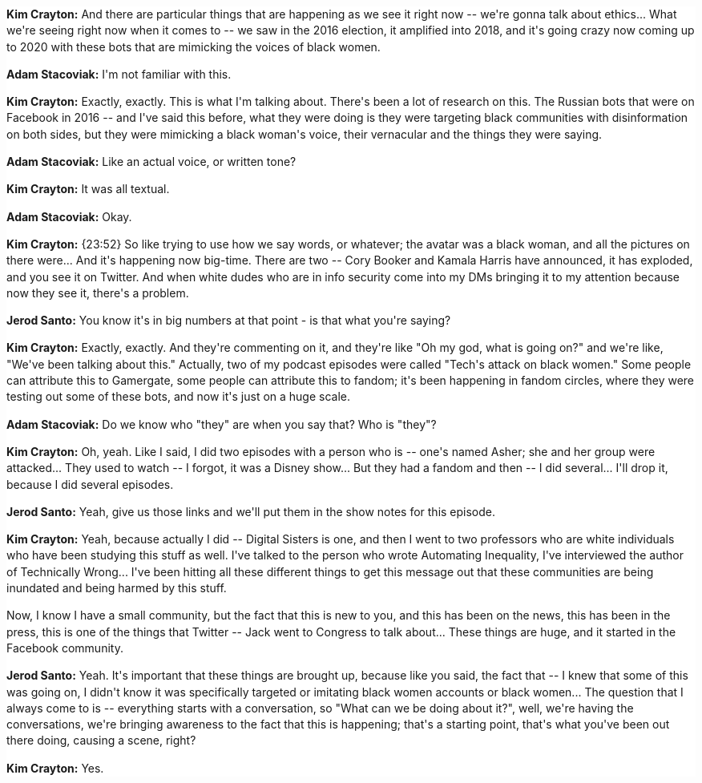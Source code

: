 **Kim Crayton:** And there are particular things that are happening as we see it right now -- we're gonna talk about ethics... What we're seeing right now when it comes to -- we saw in the 2016 election, it amplified into 2018, and it's going crazy now coming up to 2020 with these bots that are mimicking the voices of black women.

**Adam Stacoviak:** I'm not familiar with this.

**Kim Crayton:** Exactly, exactly. This is what I'm talking about. There's been a lot of research on this. The Russian bots that were on Facebook in 2016 -- and I've said this before, what they were doing is they were targeting black communities with disinformation on both sides, but they were mimicking a black woman's voice, their vernacular and the things they were saying.

**Adam Stacoviak:** Like an actual voice, or written tone?

**Kim Crayton:** It was all textual.

**Adam Stacoviak:** Okay.

**Kim Crayton:** \{23:52\} So like trying to use how we say words, or whatever; the avatar was a black woman, and all the pictures on there were... And it's happening now big-time. There are two -- Cory Booker and Kamala Harris have announced, it has exploded, and you see it on Twitter. And when white dudes who are in info security come into my DMs bringing it to my attention because now they see it, there's a problem.

**Jerod Santo:** You know it's in big numbers at that point - is that what you're saying?

**Kim Crayton:** Exactly, exactly. And they're commenting on it, and they're like "Oh my god, what is going on?" and we're like, "We've been talking about this." Actually, two of my podcast episodes were called "Tech's attack on black women." Some people can attribute this to Gamergate, some people can attribute this to fandom; it's been happening in fandom circles, where they were testing out some of these bots, and now it's just on a huge scale.

**Adam Stacoviak:** Do we know who "they" are when you say that? Who is "they"?

**Kim Crayton:** Oh, yeah. Like I said, I did two episodes with a person who is -- one's named Asher; she and her group were attacked... They used to watch -- I forgot, it was a Disney show... But they had a fandom and then -- I did several... I'll drop it, because I did several episodes.

**Jerod Santo:** Yeah, give us those links and we'll put them in the show notes for this episode.

**Kim Crayton:** Yeah, because actually I did -- Digital Sisters is one, and then I went to two professors who are white individuals who have been studying this stuff as well. I've talked to the person who wrote Automating Inequality, I've interviewed the author of Technically Wrong... I've been hitting all these different things to get this message out that these communities are being inundated and being harmed by this stuff.

Now, I know I have a small community, but the fact that this is new to you, and this has been on the news, this has been in the press, this is one of the things that Twitter -- Jack went to Congress to talk about... These things are huge, and it started in the Facebook community.

**Jerod Santo:** Yeah. It's important that these things are brought up, because like you said, the fact that -- I knew that some of this was going on, I didn't know it was specifically targeted or imitating black women accounts or black women... The question that I always come to is -- everything starts with a conversation, so "What can we be doing about it?", well, we're having the conversations, we're bringing awareness to the fact that this is happening; that's a starting point, that's what you've been out there doing, causing a scene, right?

**Kim Crayton:** Yes.
